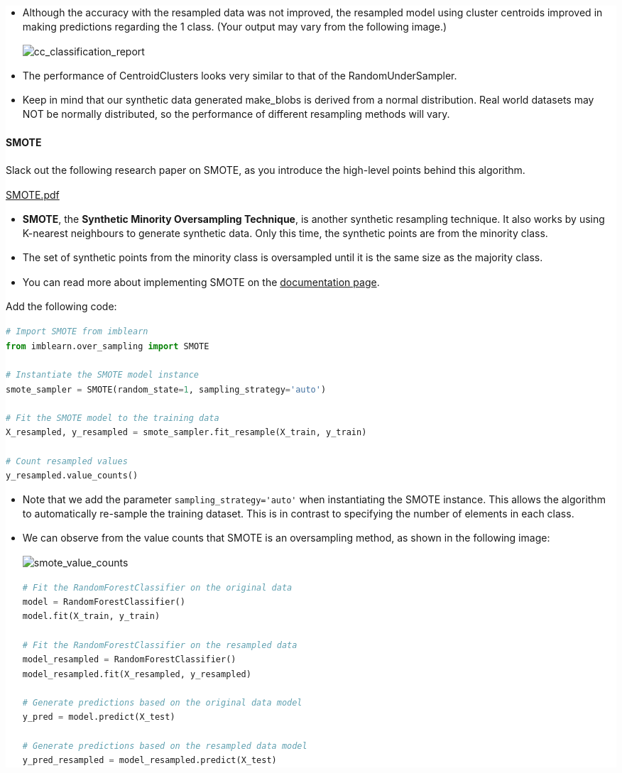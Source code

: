 * Although the accuracy with the resampled data was not improved, the resampled model using cluster centroids improved in making predictions regarding the 1 class. (Your output may vary from the following image.)

  ![cc_classification_report](Images/cc_classification_report.png)

* The performance of CentroidClusters looks very similar to that of the RandomUnderSampler.

* Keep in mind that our synthetic data generated make_blobs is derived from a normal distribution. Real world datasets may NOT be normally distributed, so the performance of different resampling methods will vary.

#### SMOTE

Slack out the following research paper on SMOTE, as you introduce the high-level points behind this algorithm.

[SMOTE.pdf](./Activities/05-Ins_Synthetic_Resampling/Resources/SMOTE.pdf)

* **SMOTE**, the **Synthetic Minority Oversampling Technique**, is another synthetic resampling technique. It also works by using K-nearest neighbours to generate synthetic data. Only this time, the synthetic points are from the minority class.

* The set of synthetic points from the minority class is oversampled until it is the same size as the majority class.

* You can read more about implementing SMOTE on the [documentation page](https://imbalanced-learn.org/stable/over_sampling.html#from-random-over-sampling-to-smote-and-adasyn).

Add the following code:

```python
# Import SMOTE from imblearn
from imblearn.over_sampling import SMOTE

# Instantiate the SMOTE model instance
smote_sampler = SMOTE(random_state=1, sampling_strategy='auto')

# Fit the SMOTE model to the training data
X_resampled, y_resampled = smote_sampler.fit_resample(X_train, y_train)

# Count resampled values
y_resampled.value_counts()
```

* Note that we add the parameter `sampling_strategy='auto'` when instantiating the SMOTE instance. This allows the algorithm to automatically re-sample the training dataset. This is in contrast to specifying the number of elements in each class.

* We can observe from the value counts that SMOTE is an oversampling method, as shown in the following image:

  ![smote_value_counts](Images/smote_value_counts.png)

  ```python
  # Fit the RandomForestClassifier on the original data
  model = RandomForestClassifier()
  model.fit(X_train, y_train)

  # Fit the RandomForestClassifier on the resampled data
  model_resampled = RandomForestClassifier()
  model_resampled.fit(X_resampled, y_resampled)

  # Generate predictions based on the original data model
  y_pred = model.predict(X_test)

  # Generate predictions based on the resampled data model
  y_pred_resampled = model_resampled.predict(X_test)

  ```